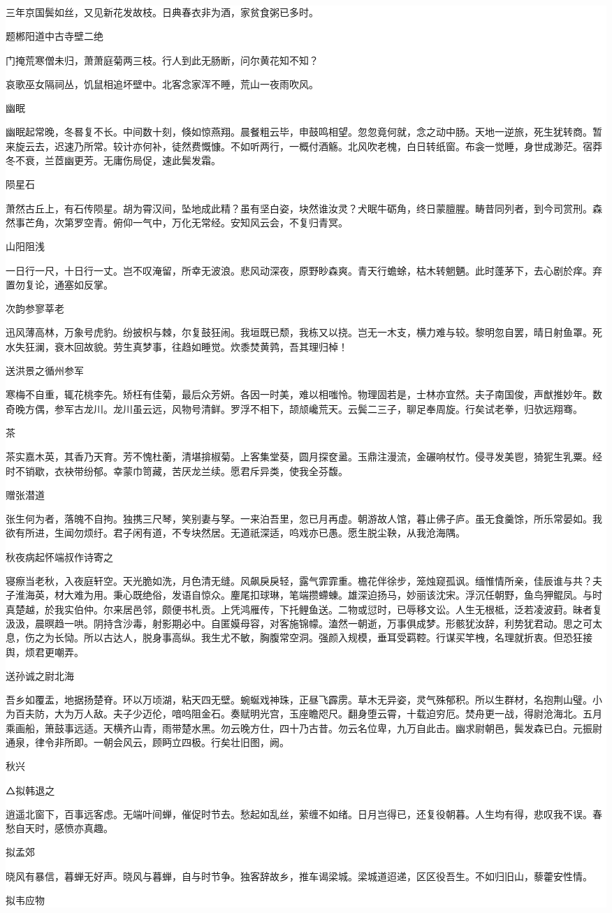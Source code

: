 三年京国鬓如丝，又见新花发故枝。日典春衣非为酒，家贫食粥已多时。  

题郴阳道中古寺壁二绝  

门掩荒寒僧未归，萧萧庭菊两三枝。行人到此无肠断，问尔黄花知不知？  

哀歌巫女隔祠丛，饥鼠相追坏壁中。北客念家浑不睡，荒山一夜雨吹风。  

幽眠  

幽眠起常晚，冬晷复不长。中间数十刻，倏如惊燕翔。晨餐粗云毕，申鼓鸣相望。忽忽竟何就，念之动中肠。天地一逆旅，死生犹转商。暂来旋云去，迟速乃所常。较计亦何补，徒然费慨慷。不如听两行，一概付酒觞。北风吹老槐，白日转纸窗。布衾一觉睡，身世成渺茫。宿莽冬不衰，兰茝幽更芳。无庸伤局促，速此鬓发霜。  

陨星石  

萧然古丘上，有石传陨星。胡为霄汉间，坠地成此精？虽有坚白姿，块然谁汝灵？犬眠牛砺角，终日蒙膻腥。畴昔同列者，到今司赏刑。森然事芒角，次第罗空青。俯仰一气中，万化无常经。安知风云会，不复归青冥。  

山阳阻浅  

一日行一尺，十日行一丈。岂不叹淹留，所幸无波浪。悲风动深夜，原野眇森爽。青天行蟾蜍，枯木转魍魉。此时蓬茅下，去心剧於痒。弃置勿复论，通塞如反掌。  

次韵参寥莘老  

迅风薄高林，万象号虎豹。纷披枳与棘，尔复鼓狂闹。我垣既已颓，我栋又以挠。岂无一木支，横力难与较。黎明忽自罢，晴日射鱼罩。死水失狂澜，衰木回故貌。劳生真梦事，往趋如睡觉。炊黍焚黄鹑，吾其理归棹！  

送洪景之循州参军  

寒梅不自重，辄花桃李先。矫枉有佳菊，最后众芳妍。各因一时美，难以相嗤怜。物理固若是，士林亦宜然。夫子南国俊，声猷推妙年。数奇晚方偶，参军古龙川。龙川虽云远，风物号清鲜。罗浮不相下，颉颃巉荒天。云鬓二三子，聊足奉周旋。行矣试老拳，归欤远翔骞。  

茶  

茶实嘉木英，其香乃天育。芳不愧杜蘅，清堪揜椒菊。上客集堂葵，圆月探奁盝。玉鼎注漫流，金碾响杖竹。侵寻发美鬯，猗狔生乳粟。经时不销歇，衣袂带纷郁。幸蒙巾笥藏，苦厌龙兰续。愿君斥异类，使我全芬馥。  

赠张潜道  

张生何为者，落魄不自拘。独携三尺琴，笑别妻与孥。一来泊吾里，忽已月再虚。朝游故人馆，暮止佛子庐。虽无食羹馀，所乐常晏如。我欲有所进，生闻勿烦纡。君子闲有道，不专块然居。无道祇深适，呜戏亦已愚。愿生脱尘鞅，从我沧海隅。  

秋夜病起怀端叔作诗寄之  

寝瘵当老秋，入夜庭轩空。天光脆如洗，月色清无缝。风飙戾戾轻，露气霏霏重。檐花伴徐步，笼烛窥孤讽。缅惟情所亲，佳辰谁与共？夫子淮海英，材大难为用。秉心既绝俗，发语自惊众。麈尾扣球琳，笔端攒螮蝀。雄深迫扬马，妙丽该沈宋。浮沉任朝野，鱼鸟狎鲲凤。与时真楚越，於我实伯仲。尔来居邑邻，颇便书札贡。上凭鸿雁传，下托鲤鱼送。二物或愆时，已辱移文讼。人生无根柢，泛若凌波葑。昧者复汲汲，晨暝趋一哄。阴持含沙毒，射影期必中。自匿嫫母容，对客施锦幪。溘然一朝逝，万事俱成梦。形骸犹汝辞，利势犹君动。思之可太息，伤之为长恸。所以古达人，脱身事高纵。我生尤不敏，胸腹常空洞。强颜入规模，垂耳受羁鞚。行谋买竿栧，名理就折衷。但恐狂接舆，烦君更嘲弄。  

送孙诚之尉北海  

吾乡如覆盂，地据扬楚脊。环以万顷湖，粘天四无壁。蜿蜒戏神珠，正昼飞霹雳。草木无异姿，灵气殊郁积。所以生群材，名抱荆山璧。小为百夫防，大为万人敌。夫子少迈伦，喑呜阻金石。奏赋明光宫，玉座瞻咫尺。翻身堕云霄，十载迫穷厄。焚舟更一战，得尉沧海北。五月乘画船，箫鼓事远适。天横齐山青，雨带楚水黑。勿云晚方仕，四十乃古昔。勿云名位卑，九万自此击。幽求尉朝邑，鬓发森已白。元振尉通泉，律令非所即。一朝会风云，顾眄立四极。行矣壮旧图，阙。  

秋兴  

△拟韩退之  

逍遥北窗下，百事远客虑。无端叶间蝉，催促时节去。愁起如乱丝，萦缠不如绪。日月岂得已，还复役朝暮。人生均有得，悲叹我不误。春愁自天时，感愤亦真趣。  

拟孟郊  

晓风有暴信，暮蝉无好声。晓风与暮蝉，自与时节争。独客辞故乡，推车谒梁城。梁城道迢递，区区役吾生。不如归旧山，藜藿安性情。  

拟韦应物  
